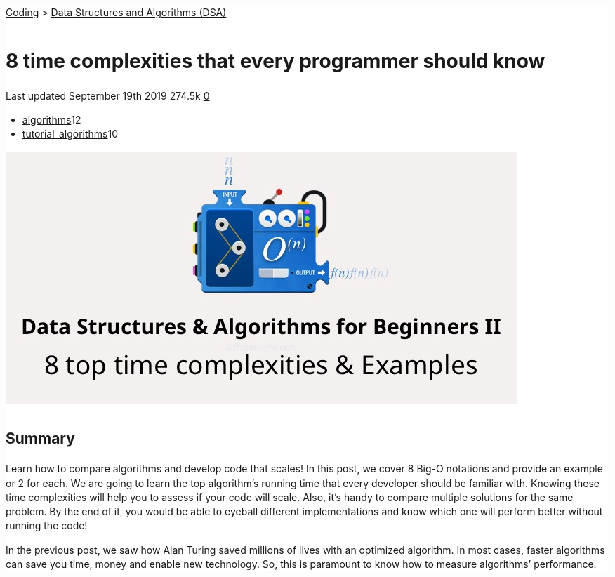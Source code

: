 



<a href="/categories/coding/" class="category-link">Coding</a> &gt; <a href="/categories/coding/data-structures-and-algorithms-dsa/" class="category-link">Data Structures and Algorithms (DSA)</a>

8 time complexities that every programmer should know
=====================================================

<span title="Last time this post was updated"> Last updated September 19th 2019 </span> <span class="m-x-2" title="Pageviews"> 274.5k </span> <span class="m-x-2" title="Click to go to the comments section"> [ <span class="disqus-comment-count" data-disqus-url="https://master--bgoonz-blog.netlify.app/most-popular-algorithms-time-complexity-every-programmer-should-know-free-online-tutorial-course/">0</span>](#disqus_thread) </span>

-   <a href="/tags/algorithms/" class="tag-list-link">algorithms</a><span class="tag-list-count">12</span>
-   <a href="/tags/tutorial-algorithms/" class="tag-list-link">tutorial_algorithms</a><span class="tag-list-count">10</span>

![8 time complexities that every programmer should know](/images/data-structures-must-know-algorithms-running-time-complexity-large.jpg)

<a href="#Summary" class="headerlink" title="Summary"></a>Summary
-----------------------------------------------------------------

Learn how to compare algorithms and develop code that scales! In this post, we cover 8 Big-O notations and provide an example or 2 for each. We are going to learn the top algorithm’s running time that every developer should be familiar with. Knowing these time complexities will help you to assess if your code will scale. Also, it’s handy to compare multiple solutions for the same problem. By the end of it, you would be able to eyeball different implementations and know which one will perform better without running the code!

<span id="more"></span>

In the [previous post](/blog/2018/04/04/how-you-can-change-the-world-learning-data-structures-algorithms-free-online-course-tutorial/), we saw how Alan Turing saved millions of lives with an optimized algorithm. In most cases, faster algorithms can save you time, money and enable new technology. So, this is paramount to know how to measure algorithms’ performance.
